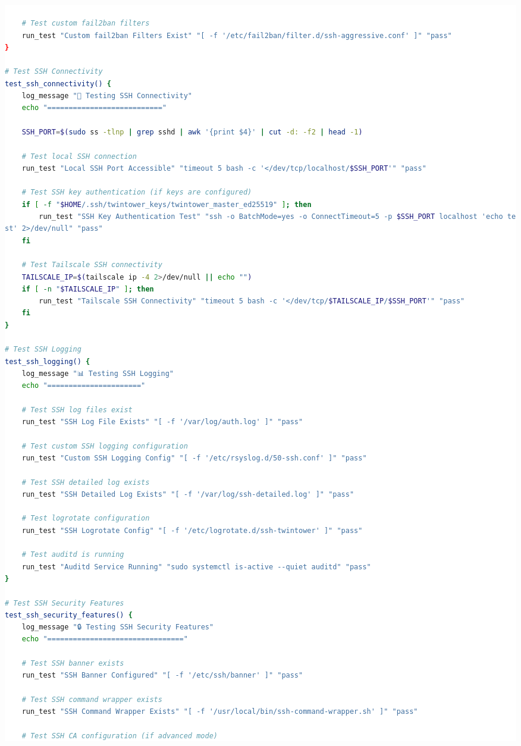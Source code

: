 ```bash
    
    # Test custom fail2ban filters
    run_test "Custom fail2ban Filters Exist" "[ -f '/etc/fail2ban/filter.d/ssh-aggressive.conf' ]" "pass"
}

# Test SSH Connectivity
test_ssh_connectivity() {
    log_message "🔗 Testing SSH Connectivity"
    echo "==========================="
    
    SSH_PORT=$(sudo ss -tlnp | grep sshd | awk '{print $4}' | cut -d: -f2 | head -1)
    
    # Test local SSH connection
    run_test "Local SSH Port Accessible" "timeout 5 bash -c '</dev/tcp/localhost/$SSH_PORT'" "pass"
    
    # Test SSH key authentication (if keys are configured)
    if [ -f "$HOME/.ssh/twintower_keys/twintower_master_ed25519" ]; then
        run_test "SSH Key Authentication Test" "ssh -o BatchMode=yes -o ConnectTimeout=5 -p $SSH_PORT localhost 'echo test' 2>/dev/null" "pass"
    fi
    
    # Test Tailscale SSH connectivity
    TAILSCALE_IP=$(tailscale ip -4 2>/dev/null || echo "")
    if [ -n "$TAILSCALE_IP" ]; then
        run_test "Tailscale SSH Connectivity" "timeout 5 bash -c '</dev/tcp/$TAILSCALE_IP/$SSH_PORT'" "pass"
    fi
}

# Test SSH Logging
test_ssh_logging() {
    log_message "📊 Testing SSH Logging"
    echo "======================"
    
    # Test SSH log files exist
    run_test "SSH Log File Exists" "[ -f '/var/log/auth.log' ]" "pass"
    
    # Test custom SSH logging configuration
    run_test "Custom SSH Logging Config" "[ -f '/etc/rsyslog.d/50-ssh.conf' ]" "pass"
    
    # Test SSH detailed log exists
    run_test "SSH Detailed Log Exists" "[ -f '/var/log/ssh-detailed.log' ]" "pass"
    
    # Test logrotate configuration
    run_test "SSH Logrotate Config" "[ -f '/etc/logrotate.d/ssh-twintower' ]" "pass"
    
    # Test auditd is running
    run_test "Auditd Service Running" "sudo systemctl is-active --quiet auditd" "pass"
}

# Test SSH Security Features
test_ssh_security_features() {
    log_message "🔒 Testing SSH Security Features"
    echo "================================"
    
    # Test SSH banner exists
    run_test "SSH Banner Configured" "[ -f '/etc/ssh/banner' ]" "pass"
    
    # Test SSH command wrapper exists
    run_test "SSH Command Wrapper Exists" "[ -f '/usr/local/bin/ssh-command-wrapper.sh' ]" "pass"
    
    # Test SSH CA configuration (if advanced mode)
```